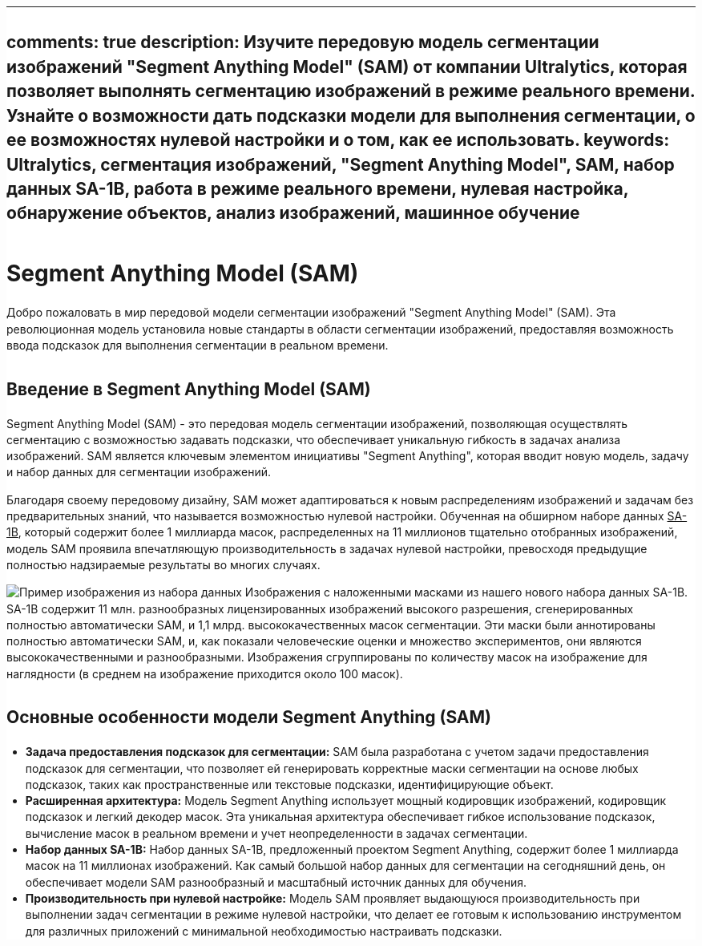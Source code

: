 ______________________________________________________________________

## comments: true description: Изучите передовую модель сегментации изображений "Segment Anything Model" (SAM) от компании Ultralytics, которая позволяет выполнять сегментацию изображений в режиме реального времени. Узнайте о возможности дать подсказки модели для выполнения сегментации, о ее возможностях нулевой настройки и о том, как ее использовать. keywords: Ultralytics, сегментация изображений, "Segment Anything Model", SAM, набор данных SA-1B, работа в режиме реального времени, нулевая настройка, обнаружение объектов, анализ изображений, машинное обучение

# Segment Anything Model (SAM)

Добро пожаловать в мир передовой модели сегментации изображений "Segment Anything Model" (SAM). Эта революционная модель установила новые стандарты в области сегментации изображений, предоставляя возможность ввода подсказок для выполнения сегментации в реальном времени.

## Введение в Segment Anything Model (SAM)

Segment Anything Model (SAM) - это передовая модель сегментации изображений, позволяющая осуществлять сегментацию с возможностью задавать подсказки, что обеспечивает уникальную гибкость в задачах анализа изображений. SAM является ключевым элементом инициативы "Segment Anything", которая вводит новую модель, задачу и набор данных для сегментации изображений.

Благодаря своему передовому дизайну, SAM может адаптироваться к новым распределениям изображений и задачам без предварительных знаний, что называется возможностью нулевой настройки. Обученная на обширном наборе данных [SA-1B](https://ai.facebook.com/datasets/segment-anything/), который содержит более 1 миллиарда масок, распределенных на 11 миллионов тщательно отобранных изображений, модель SAM проявила впечатляющую производительность в задачах нулевой настройки, превосходя предыдущие полностью надзираемые результаты во многих случаях.

![Пример изображения из набора данных](https://user-images.githubusercontent.com/26833433/238056229-0e8ffbeb-f81a-477e-a490-aff3d82fd8ce.jpg) Изображения с наложенными масками из нашего нового набора данных SA-1B. SA-1B содержит 11 млн. разнообразных лицензированных изображений высокого разрешения, сгенерированных полностью автоматически SAM, и 1,1 млрд. высококачественных масок сегментации. Эти маски были аннотированы полностью автоматически SAM, и, как показали человеческие оценки и множество экспериментов, они являются высококачественными и разнообразными. Изображения сгруппированы по количеству масок на изображение для наглядности (в среднем на изображение приходится около 100 масок).

## Основные особенности модели Segment Anything (SAM)

- **Задача предоставления подсказок для сегментации:** SAM была разработана с учетом задачи предоставления подсказок для сегментации, что позволяет ей генерировать корректные маски сегментации на основе любых подсказок, таких как пространственные или текстовые подсказки, идентифицирующие объект.
- **Расширенная архитектура:** Модель Segment Anything использует мощный кодировщик изображений, кодировщик подсказок и легкий декодер масок. Эта уникальная архитектура обеспечивает гибкое использование подсказок, вычисление масок в реальном времени и учет неопределенности в задачах сегментации.
- **Набор данных SA-1B:** Набор данных SA-1B, предложенный проектом Segment Anything, содержит более 1 миллиарда масок на 11 миллионах изображений. Как самый большой набор данных для сегментации на сегодняшний день, он обеспечивает модели SAM разнообразный и масштабный источник данных для обучения.
- **Производительность при нулевой настройке:** Модель SAM проявляет выдающуюся производительность при выполнении задач сегментации в режиме нулевой настройки, что делает ее готовым к использованию инструментом для различных приложений с минимальной необходимостью настраивать подсказки.
